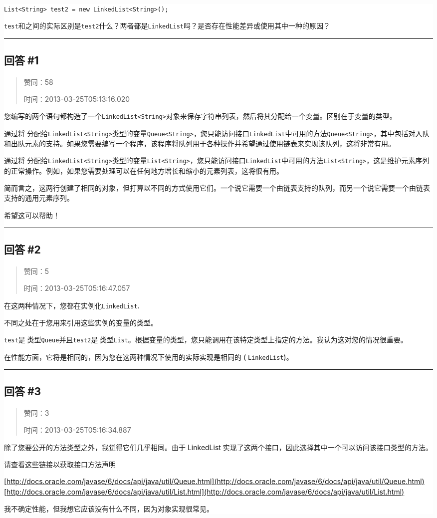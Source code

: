 ```
List<String> test2 = new LinkedList<String>(); 
```

`test`和之间的实际区别是`test2`什么？两者都是`LinkedList`吗？是否存在性能差异或使用其中一种的原因？

* * *

## 回答 #1

> 赞同：58
> 
> 时间：2013-03-25T05:13:16.020

您编写的两个语句都构造了一个`LinkedList<String>`对象来保存字符串列表，然后将其分配给一个变量。区别在于变量的类型。

通过将 分配给`LinkedList<String>`类型的变量`Queue<String>`，您只能访问接口`LinkedList`中可用的方法`Queue<String>`，其中包括对入队和出队元素的支持。如果您需要编写一个程序，该程序将队列用于各种操作并希望通过使用链表来实现该队列，这将非常有用。

通过将 分配给`LinkedList<String>`类型的变量`List<String>`，您只能访问接口`LinkedList`中可用的方法`List<String>`，这是维护元素序列的正常操作。例如，如果您需要处理可以在任何地方增长和缩小的元素列表，这将很有用。

简而言之，这两行创建了相同的对象，但打算以不同的方式使用它们。一个说它需要一个由链表支持的队列，而另一个说它需要一个由链表支持的通用元素序列。

希望这可以帮助！

* * *

## 回答 #2

> 赞同：5
> 
> 时间：2013-03-25T05:16:47.057

在这两种情况下，您都在实例化`LinkedList`.

不同之处在于您用来引用这些实例的变量的类型。

`test`是 类型`Queue`并且`test2`是 类型`List`。根据变量的类型，您只能调用在该特定类型上指定的方法。我认为这对您的情况很重要。

在性能方面，它将是相同的，因为您在这两种情况下使用的实际实现是相同的 ( `LinkedList`)。

* * *

## 回答 #3

> 赞同：3
> 
> 时间：2013-03-25T05:16:34.887

除了您要公开的方法类型之外，我觉得它们几乎相同。由于 LinkedList 实现了这两个接口，因此选择其中一个可以访问该接口类型的方法。

请查看这些链接以获取接口方法声明

[http://docs.oracle.com/javase/6/docs/api/java/util/Queue.html](http://docs.oracle.com/javase/6/docs/api/java/util/Queue.html) [http://docs.oracle.com/javase/6/docs/api/java/util/List.html](http://docs.oracle.com/javase/6/docs/api/java/util/List.html)

我不确定性能，但我想它应该没有什么不同，因为对象实现很常见。
